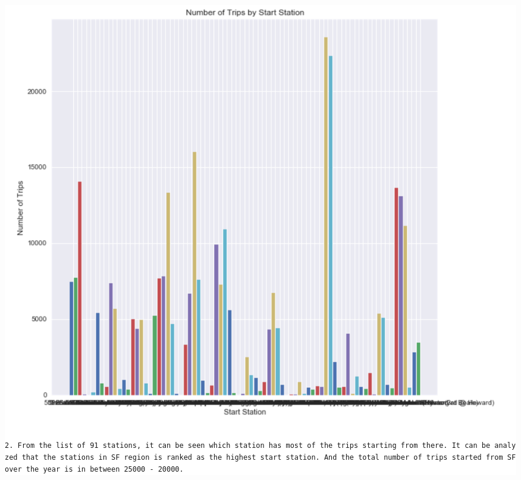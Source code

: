 ![ALT TAG](https://github.com/ShreyaJain09/Jain_Shreya_Spring2017/blob/master/final/Analysis/ana_%5B1-5%5D/Analysis1/Start_station.png)

```
2. From the list of 91 stations, it can be seen which station has most of the trips starting from there. It can be analyzed that the stations in SF region is ranked as the highest start station. And the total number of trips started from SF over the year is in between 25000 - 20000.
```
